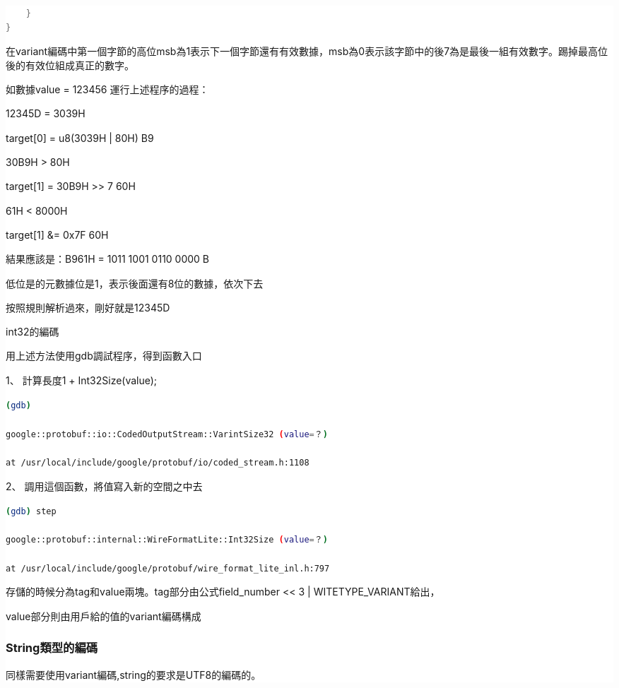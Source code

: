 ```cpp
    }
}
```

在variant編碼中第一個字節的高位msb為1表示下一個字節還有有效數據，msb為0表示該字節中的後7為是最後一組有效數字。踢掉最高位後的有效位組成真正的數字。

 

如數據value = 123456 運行上述程序的過程：

12345D = 3039H

target[0] = u8(3039H | 80H)       B9

30B9H > 80H

target[1] = 30B9H >> 7        60H

61H < 8000H

target[1] &= 0x7F   60H




結果應該是：B961H = 1011 1001 0110 0000 B


低位是的元數據位是1，表示後面還有8位的數據，依次下去

按照規則解析過來，剛好就是12345D

int32的編碼

用上述方法使用gdb調試程序，得到函數入口

1、 計算長度1 + Int32Size(value);

```sh
(gdb) 

google::protobuf::io::CodedOutputStream::VarintSize32 (value=？)

at /usr/local/include/google/protobuf/io/coded_stream.h:1108
```

2、 調用這個函數，將值寫入新的空間之中去

```sh
(gdb) step

google::protobuf::internal::WireFormatLite::Int32Size (value=？)

at /usr/local/include/google/protobuf/wire_format_lite_inl.h:797
```
存儲的時候分為tag和value兩塊。tag部分由公式field_number << 3 | WITETYPE_VARIANT給出，

value部分則由用戶給的值的variant編碼構成


### String類型的編碼

同樣需要使用variant編碼,string的要求是UTF8的編碼的。
